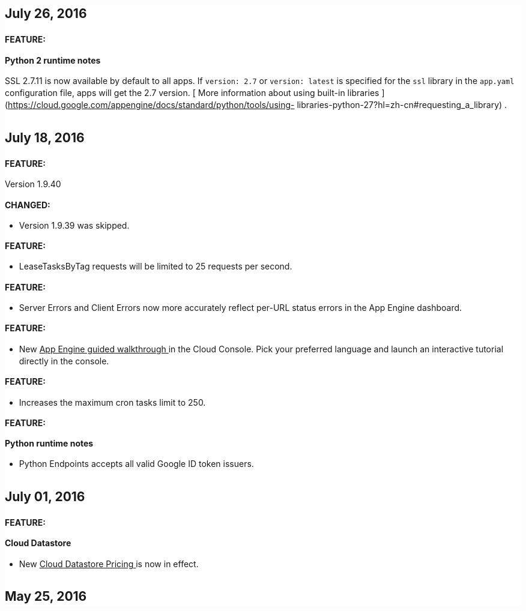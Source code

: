 ##  July 26, 2016

**FEATURE:**

**Python 2 runtime notes**

SSL 2.7.11 is now available by default to all apps. If ` version: 2.7 ` or `
version: latest ` is specified for the ` ssl ` library in the ` app.yaml `
configuration file, apps will get the 2.7 version. [ More information about
using built-in libraries
](https://cloud.google.com/appengine/docs/standard/python/tools/using-
libraries-python-27?hl=zh-cn#requesting_a_library) .

##  July 18, 2016

**FEATURE:**

Version 1.9.40

**CHANGED:**

  * Version 1.9.39 was skipped. 

**FEATURE:**

  * LeaseTasksByTag requests will be limited to 25 requests per second. 

**FEATURE:**

  * Server Errors and Client Errors now more accurately reflect per-URL status errors in the App Engine dashboard. 

**FEATURE:**

  * New [ App Engine guided walkthrough ](https://console.cloud.google.com/start/appengine?hl=zh-cn) in the Cloud Console. Pick your preferred language and launch an interactive tutorial directly in the console. 

**FEATURE:**

  * Increases the maximum cron tasks limit to 250. 

**FEATURE:**

**Python runtime notes**

  * Python Endpoints accepts all valid Google ID token issuers. 

##  July 01, 2016

**FEATURE:**

**Cloud Datastore**

  * New [ Cloud Datastore Pricing ](https://cloud.google.com/appengine/pricing?hl=zh-cn#costs-for-datastore-calls) is now in effect. 

##  May 25, 2016
